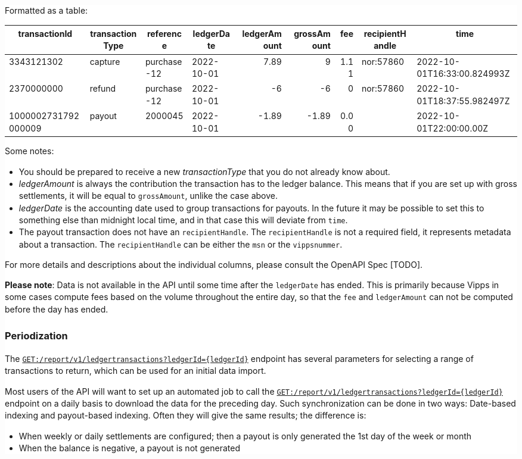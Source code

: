 Formatted as a table:

| transactionId        | transactionType | reference   | ledgerDate  | ledgerAmount | grossAmount |  fee | recipientHandle    | time                              |
|----------------------|-----------------|-------------|-------------|-------------:|------------:|-----:|--------------------|-----------------------------------|
| 3343121302           | capture         | purchase-12 | 2022-10-01  |         7.89 |           9 | 1.11 |          nor:57860 |       2022-10-01T16:33:00.824993Z |
| 2370000000           | refund          | purchase-12 | 2022-10-01  |           -6 |          -6 |    0 |          nor:57860 |       2022-10-01T18:37:55.982497Z | 
| 1000002731792000009  | payout          | 2000045     | 2022-10-01  |        -1.89 |       -1.89 | 0.00 |                    |       2022-10-01T22:00:00.00Z     |

Some notes:

* You should be prepared to receive a new *transactionType* that you do not
  already know about.
* *ledgerAmount* is always the contribution the transaction has to the ledger
  balance. This means that if you are set up with gross settlements, it will be
  equal to `grossAmount`, unlike the case above.
* *ledgerDate* is the accounting date used to group transactions for payouts. In
  the future it may be possible to set this to something else than midnight
  local time, and in that case this will deviate from `time`.
* The payout transaction does not have an `recipientHandle`. The `recipientHandle` is not a required
  field, it represents metadata about a transaction. The `recipientHandle` can be either the `msn` or the `vippsnummer`.

For more details and descriptions about the individual columns, please consult the
OpenAPI Spec [TODO].

**Please note**: Data is not available in the API until some time after
the `ledgerDate` has ended. This is primarily because Vipps in some
cases compute fees based on the volume throughout the entire day,
so that the `fee` and `ledgerAmount` can not be computed before the day
has ended.

### Periodization

The
[`GET:/report/v1/ledgertransactions?ledgerId={ledgerId}`](https://vippsas.github.io/vipps-developer-docs/api/report#/paths/~1v1~1ledgers~1%7BledgerId%7D~1transactions/get)
endpoint has several parameters for selecting a range of
transactions to return, which can be used for an initial data import.

Most users of the API will want to set up an automated job to call
the
[`GET:/report/v1/ledgertransactions?ledgerId={ledgerId}`](https://vippsas.github.io/vipps-developer-docs/api/report#/paths/~1v1~1ledgers~1%7BledgerId%7D~1transactions/get)
endpoint on a daily basis to download the data for the
preceding day. Such synchronization can be done in two ways: Date-based indexing
and payout-based indexing. Often they will give the same results; the difference
is:

* When weekly or daily settlements are configured; then a payout is only
  generated the 1st day of the week or month
* When the balance is negative, a payout is not generated
